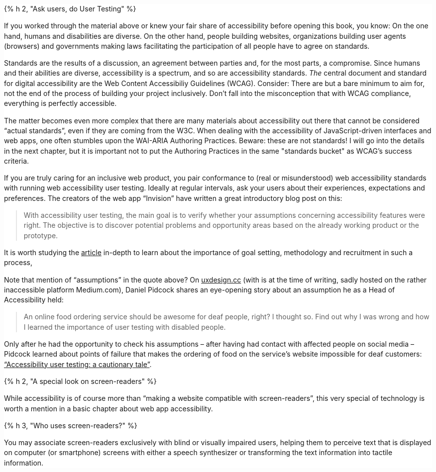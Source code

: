 {% h 2, "Ask users, do User Testing" %}


If you worked through the material above or knew your fair share of accessibility before opening this book, you know: On the one hand, humans and disabilities are diverse. On the other hand, people building websites, organizations building user agents (browsers) and governments making laws facilitating the participation of all people have to agree on standards.

Standards are the results of a discussion, an agreement between parties and, for the most parts, a compromise. Since humans and their abilities are diverse, accessibility is a spectrum, and so are accessibility standards. *The* central document and standard for digital accessibility are the Web Content Accessibiliy Guidelines (WCAG). Consider: There are but a bare minimum to aim for, not the end of the process of building your project inclusively. Don’t fall into the misconception that with WCAG compliance, everything is perfectly accessible.

The matter becomes even more complex that there are many materials about accessibility out there that cannot be considered “actual standards”, even if they are coming from the W3C. When dealing with the accessibility of JavaScript-driven interfaces and web apps, one often stumbles upon the WAI-ARIA Authoring Practices. Beware: these are not standards! I will go into the details in the next chapter, but it is important not to put the Authoring Practices in the same "standards bucket" as WCAG’s success criteria.

If you are truly caring for an inclusive web product, you pair conformance to (real or misunderstood) web accessibility standards with running web accessibility user testing. Ideally at regular intervals, ask your users about their experiences, expectations and preferences. The creators of the web app “Invision” have written a great introductory blog post on this:

> With accessibility user testing, the main goal is to verify whether your assumptions concerning accessibility features were right. The objective is to discover potential problems and opportunity areas based on the already working product or the prototype.

It is worth studying the [article](https://avue.link/usertest) in-depth to learn about the importance of goal setting, methodology and recruitment in such a process,

Note that mention of “assumptions” in the quote above? On [uxdesign.cc](http://uxdesign.cc) (with is at the time of writing, sadly hosted on the rather inaccessible platform Medium.com), Daniel Pidcock shares an eye-opening story about an assumption he as a Head of Accessibility held:

> An online food ordering service should be awesome for deaf people, right? I thought so. Find out why I was wrong and how I learned the importance of user testing with disabled people.

Only after he had the opportunity to check his assumptions – after having had contact with affected people on social media – Pidcock learned about points of failure that makes the ordering of food on the service’s website impossible for deaf customers: [“Accessibility user testing: a cautionary tale”](https://avue.link/ordering).

{% h 2, "A special look on screen-readers" %}


While accessibility is of course more than “making a website compatible with screen-readers”, this very special of technology is worth a mention in a basic chapter about web app accessibility.

{% h 3, "Who uses screen-readers?" %}

You may associate screen-readers exclusively with blind or visually impaired users, helping them to perceive text that is displayed on computer (or smartphone) screens with either a speech synthesizer or transforming the text information into tactile information.
